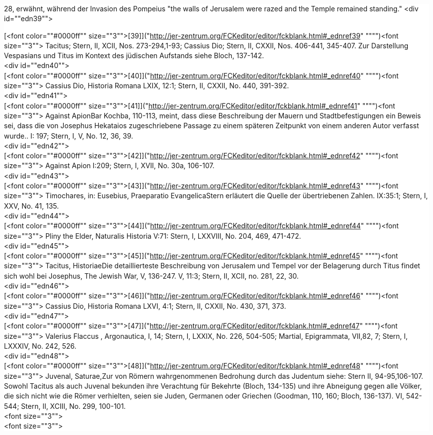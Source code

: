 28, erwähnt, während der Invasion des Pompeius "the walls of Jerusalem were razed and the Temple remained standing." </font></div></div><div id=""edn39""><div>[<span><span><span><font color=""#0000ff"" size=""3"">\[39\]</font></span></span></span>]("http://jer-zentrum.org/FCKeditor/editor/fckblank.html#_ednref39" """")<font size=""3""> Tacitus; Stern, II, XCII, Nos. 273-294,1-93; Cassius Dio; Stern, II, CXXII, Nos. 406-441, 345-407. Zur Darstellung Vespasians und Titus im Kontext des jüdischen Aufstands siehe Bloch, 137-142.</font></div></div><div id=""edn40""><div>[<span><span><span><font color=""#0000ff"" size=""3"">\[40\]</font></span></span></span>]("http://jer-zentrum.org/FCKeditor/editor/fckblank.html#_ednref40" """")<font size=""3""> Cassius Dio, <span>Historia Romana</span> LXIX, 12:1; Stern, II, CXXII, No. 440, 391-392.</font></div></div><div id=""edn41""><div>[<span><span><span><font color=""#0000ff"" size=""3"">\[41\]</font></span></span></span>]("http://jer-zentrum.org/FCKeditor/editor/fckblank.html#_ednref41" """")<font size=""3""> <span>Against Apion</span>Bar Kochba, 110-113, meint, dass diese Beschreibung der Mauern und Stadtbefestigungen ein Beweis sei, dass die von Josephus Hekataios zugeschriebene Passage zu einem späteren Zeitpunkt von einem anderen Autor verfasst wurde.. I: 197; Stern, I, V, No. 12, 36, 39. </font></div></div><div id=""edn42""><div>[<span><span><span><font color=""#0000ff"" size=""3"">\[42\]</font></span></span></span>]("http://jer-zentrum.org/FCKeditor/editor/fckblank.html#_ednref42" """")<font size=""3""> <span>Against Apion</span> I:209; Stern, I, XVII, No. 30a, 106-107.</font></div></div><div id=""edn43""><div>[<span><span><span><font color=""#0000ff"" size=""3"">\[43\]</font></span></span></span>]("http://jer-zentrum.org/FCKeditor/editor/fckblank.html#_ednref43" """")<font size=""3""> Timochares, in: Eusebius, <span>Praeparatio Evangelica</span>Stern erläutert die Quelle der übertriebenen Zahlen. IX:35:1; Stern, I, XXV, No. 41, 135. </font></div></div><div id=""edn44""><div>[<span><span><span><font color=""#0000ff"" size=""3"">\[44\]</font></span></span></span>]("http://jer-zentrum.org/FCKeditor/editor/fckblank.html#_ednref44" """")<font size=""3""> Pliny the Elder, Naturalis Historia V:71: Stern, I, LXXVIII, No. 204, 469, 471-472.</font></div></div><div id=""edn45""><div>[<span><span><span><font color=""#0000ff"" size=""3"">\[45\]</font></span></span></span>]("http://jer-zentrum.org/FCKeditor/editor/fckblank.html#_ednref45" """")<font size=""3""> Tacitus, <span>Historiae</span>Die detaillierteste Beschreibung von Jerusalem und Tempel vor der Belagerung durch Titus findet sich wohl bei Josephus, The Jewish War, V, 136-247. V, 11:3; Stern, II, XCII, no. 281, 22, 30. </font></div></div><div id=""edn46""><div>[<span><span><span><font color=""#0000ff"" size=""3"">\[46\]</font></span></span></span>]("http://jer-zentrum.org/FCKeditor/editor/fckblank.html#_ednref46" """")<font size=""3""> Cassius Dio, <span>Historia Romana</span> LXVI, 4:1; Stern, II, CXXII, No. 430, 371, 373.</font></div></div><div id=""edn47""><div>[<span><span><span><font color=""#0000ff"" size=""3"">\[47\]</font></span></span></span>]("http://jer-zentrum.org/FCKeditor/editor/fckblank.html#_ednref47" """")<font size=""3""> Valerius Flaccus , <span>Argonautica</span>, I, 14; Stern, I, LXXIX, No. 226, 504-505; Martial, Epigrammata, VII,82, 7; Stern, I, LXXXIV, No. 242, 526.</font></div></div><div id=""edn48""><div>[<span><span><span><font color=""#0000ff"" size=""3"">\[48\]</font></span></span></span>]("http://jer-zentrum.org/FCKeditor/editor/fckblank.html#_ednref48" """")<font size=""3""> Juvenal, <span>Saturae,</span>Zur von Römern wahrgenommenen Bedrohung durch das Judentum siehe: Stern II, 94-95,106-107. Sowohl Tacitus als auch Juvenal bekunden ihre Verachtung für Bekehrte (Bloch, 134-135) und ihre Abneigung gegen alle Völker, die sich nicht wie die Römer verhielten, seien sie Juden, Germanen oder Griechen (Goodman, 110, 160; Bloch, 136-137). VI, 542-544; Stern, II, XCIII, No. 299, 100-101. </font></div><div><font size=""3""> </font></div><div><font size=""3""> </font></div></div></div>